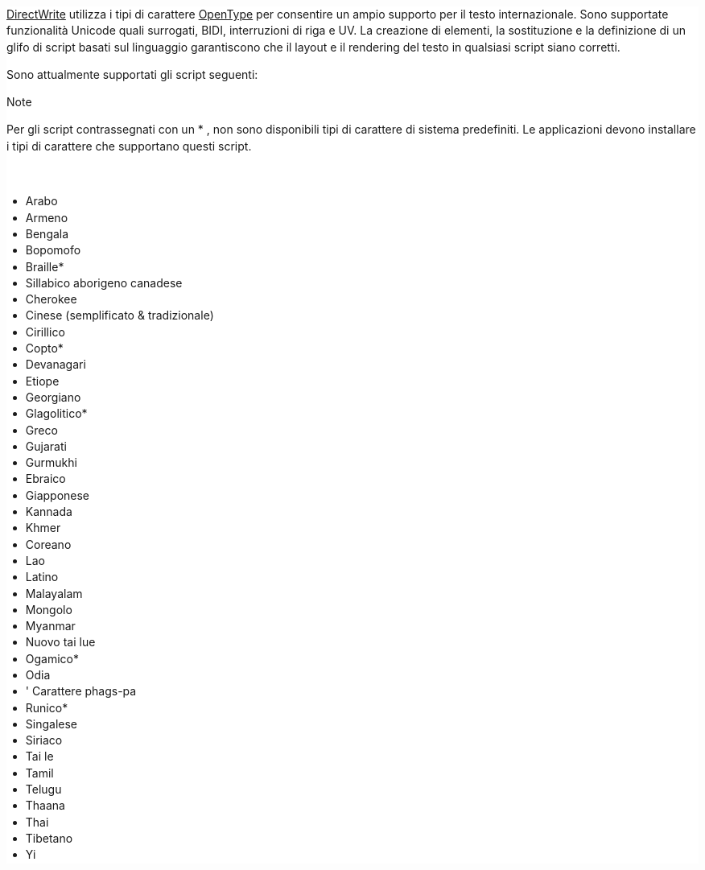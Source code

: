 [DirectWrite](direct-write-portal.md) utilizza i tipi di carattere [OpenType](../intl/opentype-font-format.md) per consentire un ampio supporto per il testo internazionale. Sono supportate funzionalità Unicode quali surrogati, BIDI, interruzioni di riga e UV. La creazione di elementi, la sostituzione e la definizione di un glifo di script basati sul linguaggio garantiscono che il layout e il rendering del testo in qualsiasi script siano corretti.

Sono attualmente supportati gli script seguenti:

> [!Note]  
> Per gli script contrassegnati con un \* , non sono disponibili tipi di carattere di sistema predefiniti. Le applicazioni devono installare i tipi di carattere che supportano questi script.

 

-   Arabo
-   Armeno
-   Bengala
-   Bopomofo
-   Braille\*
-   Sillabico aborigeno canadese
-   Cherokee
-   Cinese (semplificato & tradizionale)
-   Cirillico
-   Copto\*
-   Devanagari
-   Etiope
-   Georgiano
-   Glagolitico\*
-   Greco
-   Gujarati
-   Gurmukhi
-   Ebraico
-   Giapponese
-   Kannada
-   Khmer
-   Coreano
-   Lao
-   Latino
-   Malayalam
-   Mongolo
-   Myanmar
-   Nuovo tai lue
-   Ogamico\*
-   Odia
-   ' Carattere phags-pa
-   Runico\*
-   Singalese
-   Siriaco
-   Tai le
-   Tamil
-   Telugu
-   Thaana
-   Thai
-   Tibetano
-   Yi
